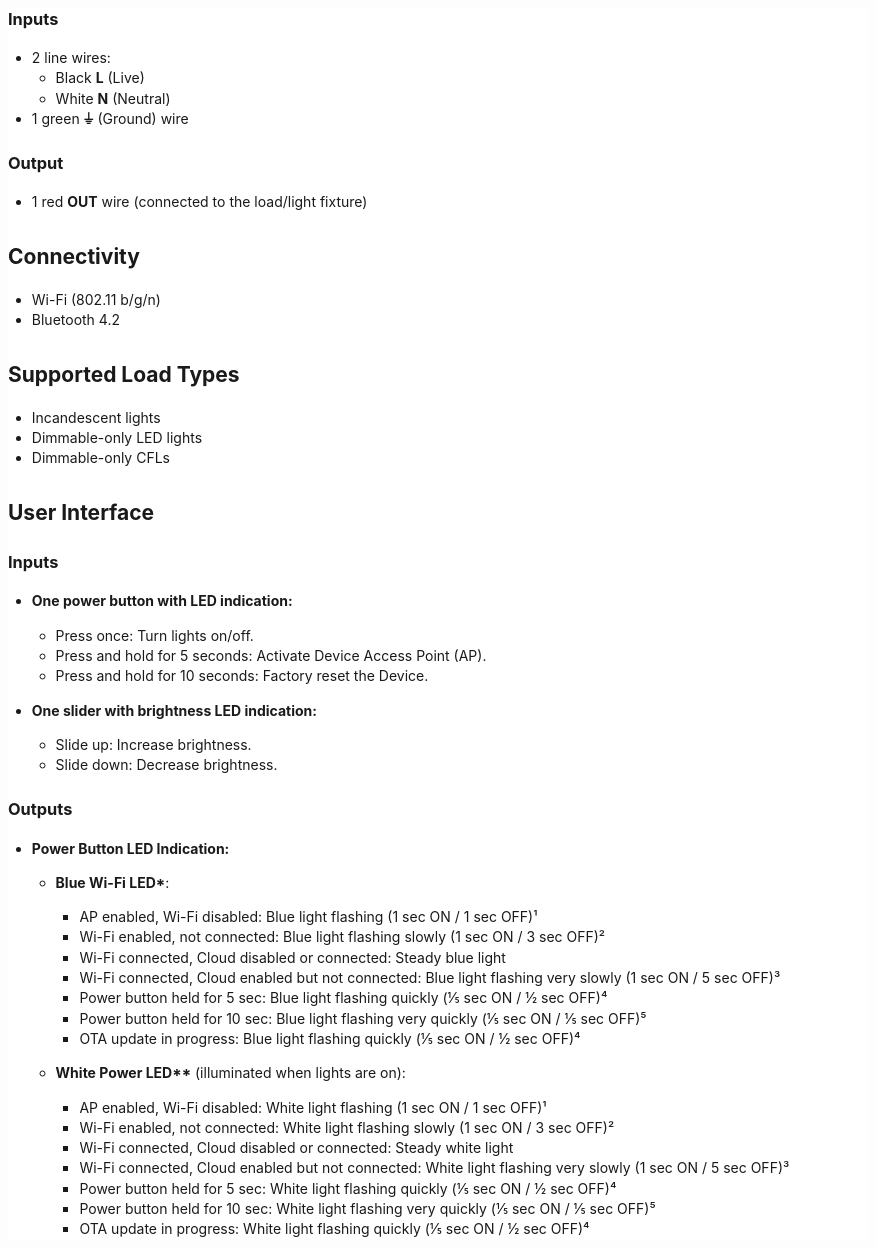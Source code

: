 ### Inputs

- 2 line wires:  
  - Black **L** (Live)  
  - White **N** (Neutral)  
- 1 green **⏚** (Ground) wire  

### Output

- 1 red **OUT** wire (connected to the load/light fixture)  

## Connectivity

- Wi-Fi (802.11 b/g/n)  
- Bluetooth 4.2  

## Supported Load Types

- Incandescent lights  
- Dimmable-only LED lights  
- Dimmable-only CFLs  

## User Interface

### Inputs

- **One power button with LED indication:**  
  - Press once: Turn lights on/off.  
  - Press and hold for 5 seconds: Activate Device Access Point (AP).  
  - Press and hold for 10 seconds: Factory reset the Device.  

- **One slider with brightness LED indication:**  
  - Slide up: Increase brightness.  
  - Slide down: Decrease brightness.  

### Outputs

- **Power Button LED Indication:**  
  - **Blue Wi-Fi LED\***:  
    - AP enabled, Wi-Fi disabled: Blue light flashing (1 sec ON / 1 sec OFF)¹  
    - Wi-Fi enabled, not connected: Blue light flashing slowly (1 sec ON / 3 sec OFF)²  
    - Wi-Fi connected, Cloud disabled or connected: Steady blue light  
    - Wi-Fi connected, Cloud enabled but not connected: Blue light flashing very slowly (1 sec ON / 5 sec OFF)³  
    - Power button held for 5 sec: Blue light flashing quickly (⅕ sec ON / ½ sec OFF)⁴  
    - Power button held for 10 sec: Blue light flashing very quickly (⅕ sec ON / ⅕ sec OFF)⁵  
    - OTA update in progress: Blue light flashing quickly (⅕ sec ON / ½ sec OFF)⁴  

  - **White Power LED\*\*** (illuminated when lights are on):  
    - AP enabled, Wi-Fi disabled: White light flashing (1 sec ON / 1 sec OFF)¹  
    - Wi-Fi enabled, not connected: White light flashing slowly (1 sec ON / 3 sec OFF)²  
    - Wi-Fi connected, Cloud disabled or connected: Steady white light  
    - Wi-Fi connected, Cloud enabled but not connected: White light flashing very slowly (1 sec ON / 5 sec OFF)³  
    - Power button held for 5 sec: White light flashing quickly (⅕ sec ON / ½ sec OFF)⁴  
    - Power button held for 10 sec: White light flashing very quickly (⅕ sec ON / ⅕ sec OFF)⁵  
    - OTA update in progress: White light flashing quickly (⅕ sec ON / ½ sec OFF)⁴  
